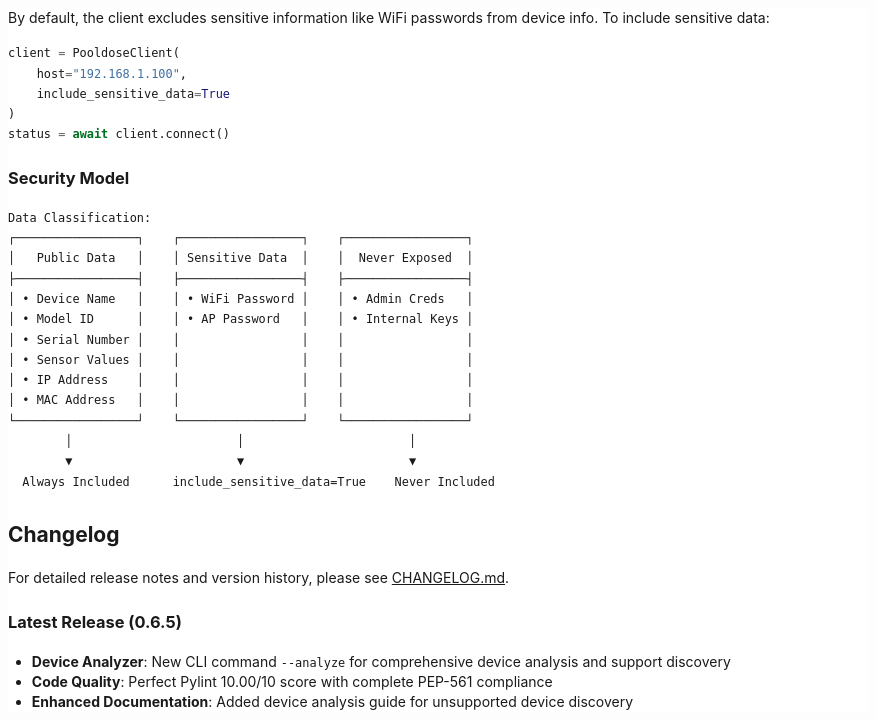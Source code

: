 By default, the client excludes sensitive information like WiFi passwords from device info. To include sensitive data:

```python
client = PooldoseClient(
    host="192.168.1.100", 
    include_sensitive_data=True
)
status = await client.connect()
```

### Security Model

```text
Data Classification:
┌─────────────────┐    ┌─────────────────┐    ┌─────────────────┐
│   Public Data   │    │ Sensitive Data  │    │  Never Exposed  │
├─────────────────┤    ├─────────────────┤    ├─────────────────┤
│ • Device Name   │    │ • WiFi Password │    │ • Admin Creds   │
│ • Model ID      │    │ • AP Password   │    │ • Internal Keys │
│ • Serial Number │    │                 │    │                 │
│ • Sensor Values │    │                 │    │                 │
│ • IP Address    │    │                 │    │                 │
│ • MAC Address   │    │                 │    │                 │
└─────────────────┘    └─────────────────┘    └─────────────────┘
        │                       │                       │
        ▼                       ▼                       ▼
  Always Included      include_sensitive_data=True    Never Included
```

## Changelog

For detailed release notes and version history, please see [CHANGELOG.md](CHANGELOG.md).

### Latest Release (0.6.5)

- **Device Analyzer**: New CLI command `--analyze` for comprehensive device analysis and support discovery
- **Code Quality**: Perfect Pylint 10.00/10 score with complete PEP-561 compliance
- **Enhanced Documentation**: Added device analysis guide for unsupported device discovery

